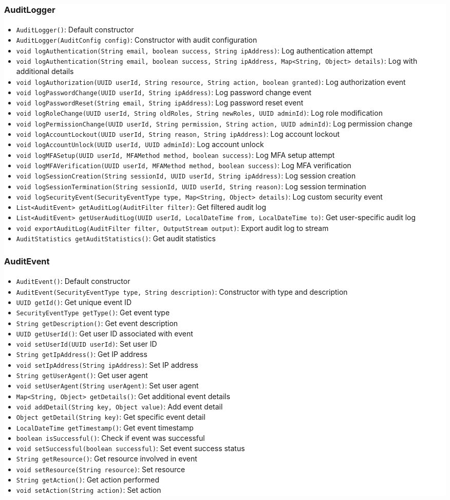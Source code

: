### AuditLogger
- `AuditLogger()`: Default constructor
- `AuditLogger(AuditConfig config)`: Constructor with audit configuration
- `void logAuthentication(String email, boolean success, String ipAddress)`: Log authentication attempt
- `void logAuthentication(String email, boolean success, String ipAddress, Map<String, Object> details)`: Log with additional details
- `void logAuthorization(UUID userId, String resource, String action, boolean granted)`: Log authorization event
- `void logPasswordChange(UUID userId, String ipAddress)`: Log password change event
- `void logPasswordReset(String email, String ipAddress)`: Log password reset event
- `void logRoleChange(UUID userId, String oldRoles, String newRoles, UUID adminId)`: Log role modification
- `void logPermissionChange(UUID userId, String permission, String action, UUID adminId)`: Log permission change
- `void logAccountLockout(UUID userId, String reason, String ipAddress)`: Log account lockout
- `void logAccountUnlock(UUID userId, UUID adminId)`: Log account unlock
- `void logMFASetup(UUID userId, MFAMethod method, boolean success)`: Log MFA setup attempt
- `void logMFAVerification(UUID userId, MFAMethod method, boolean success)`: Log MFA verification
- `void logSessionCreation(String sessionId, UUID userId, String ipAddress)`: Log session creation
- `void logSessionTermination(String sessionId, UUID userId, String reason)`: Log session termination
- `void logSecurityEvent(SecurityEventType type, Map<String, Object> details)`: Log custom security event
- `List<AuditEvent> getAuditLog(AuditFilter filter)`: Get filtered audit log
- `List<AuditEvent> getUserAuditLog(UUID userId, LocalDateTime from, LocalDateTime to)`: Get user-specific audit log
- `void exportAuditLog(AuditFilter filter, OutputStream output)`: Export audit log to stream
- `AuditStatistics getAuditStatistics()`: Get audit statistics

### AuditEvent
- `AuditEvent()`: Default constructor
- `AuditEvent(SecurityEventType type, String description)`: Constructor with type and description
- `UUID getId()`: Get unique event ID
- `SecurityEventType getType()`: Get event type
- `String getDescription()`: Get event description
- `UUID getUserId()`: Get user ID associated with event
- `void setUserId(UUID userId)`: Set user ID
- `String getIpAddress()`: Get IP address
- `void setIpAddress(String ipAddress)`: Set IP address
- `String getUserAgent()`: Get user agent
- `void setUserAgent(String userAgent)`: Set user agent
- `Map<String, Object> getDetails()`: Get additional event details
- `void addDetail(String key, Object value)`: Add event detail
- `Object getDetail(String key)`: Get specific event detail
- `LocalDateTime getTimestamp()`: Get event timestamp
- `boolean isSuccessful()`: Check if event was successful
- `void setSuccessful(boolean successful)`: Set event success status
- `String getResource()`: Get resource involved in event
- `void setResource(String resource)`: Set resource
- `String getAction()`: Get action performed
- `void setAction(String action)`: Set action
